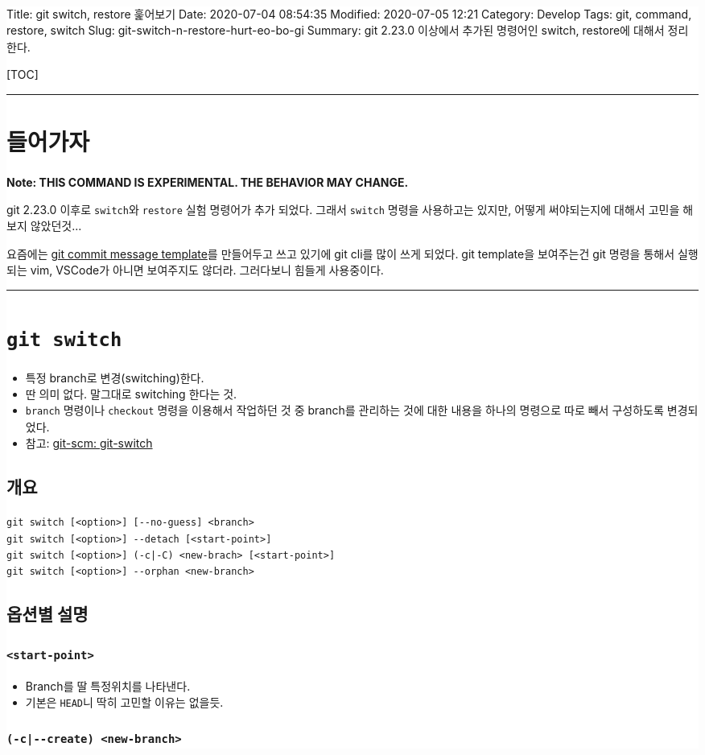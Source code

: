 Title: git switch, restore 훑어보기
Date: 2020-07-04 08:54:35
Modified: 2020-07-05 12:21
Category: Develop
Tags: git, command, restore, switch
Slug: git-switch-n-restore-hurt-eo-bo-gi
Summary: git 2.23.0 이상에서 추가된 명령어인 switch, restore에 대해서 정리한다.

[TOC]

---

# 들어가자

**Note: THIS COMMAND IS EXPERIMENTAL. THE BEHAVIOR MAY CHANGE.**

git 2.23.0 이후로 `switch`와 `restore` 실험 명령어가 추가 되었다. 그래서 `switch` 명령을 사용하고는 있지만, 어떻게 써야되는지에 대해서 고민을 해보지 않았던것...

요즘에는 [git commit message template](/2020/02/02/git_commit_message_template_man-deur-gi)를 만들어두고 쓰고 있기에 git cli를 많이 쓰게 되었다. git template을 보여주는건 git 명령을 통해서 실행되는 vim, VSCode가 아니면 보여주지도 않더라. 그러다보니 힘들게 사용중이다.

---

# `git switch`

- 특정 branch로 변경(switching)한다.
- 딴 의미 없다. 말그대로 switching 한다는 것.
- `branch` 명령이나 `checkout` 명령을 이용해서 작업하던 것 중 branch를 관리하는 것에 대한 내용을
 하나의 명령으로 따로 빼서 구성하도록 변경되었다.
- 참고: [git-scm: git-switch](https://git-scm.com/docs/git-switch)

## 개요

```text
git switch [<option>] [--no-guess] <branch>
git switch [<option>] --detach [<start-point>]
git switch [<option>] (-c|-C) <new-brach> [<start-point>]
git switch [<option>] --orphan <new-branch>
```

## 옵션별 설명

### `<start-point>`

- Branch를 딸 특정위치를 나타낸다.
- 기본은 `HEAD`니 딱히 고민할 이유는 없을듯.

### `(-c|--create) <new-branch>`

